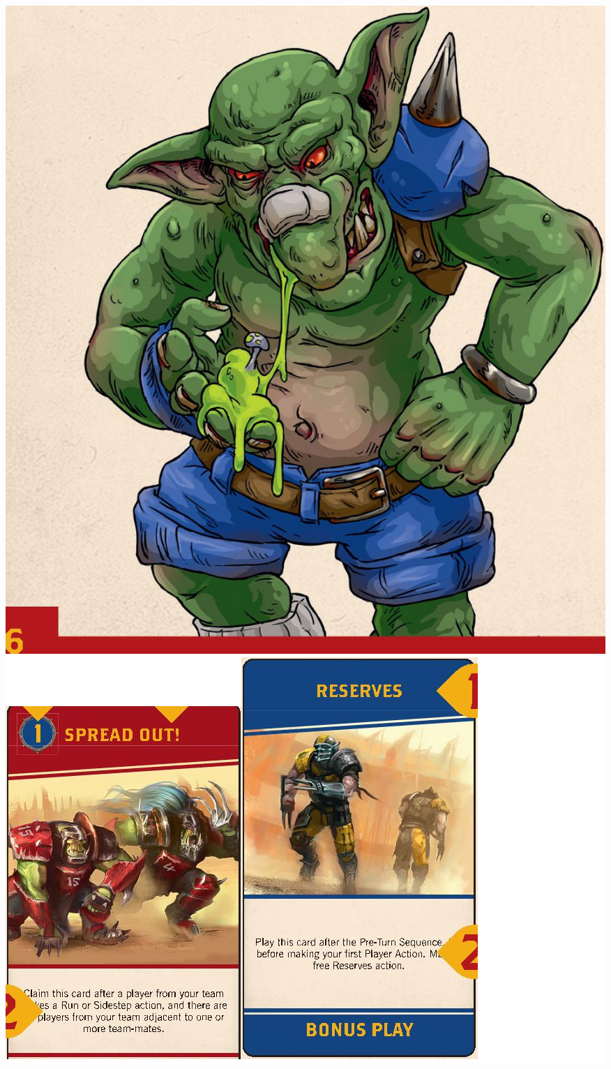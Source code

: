 ![](../media/blitz_bowl/image13.jpeg)![](../media/blitz_bowl/image14.jpeg)![](../media/blitz_bowl/image15.jpeg)